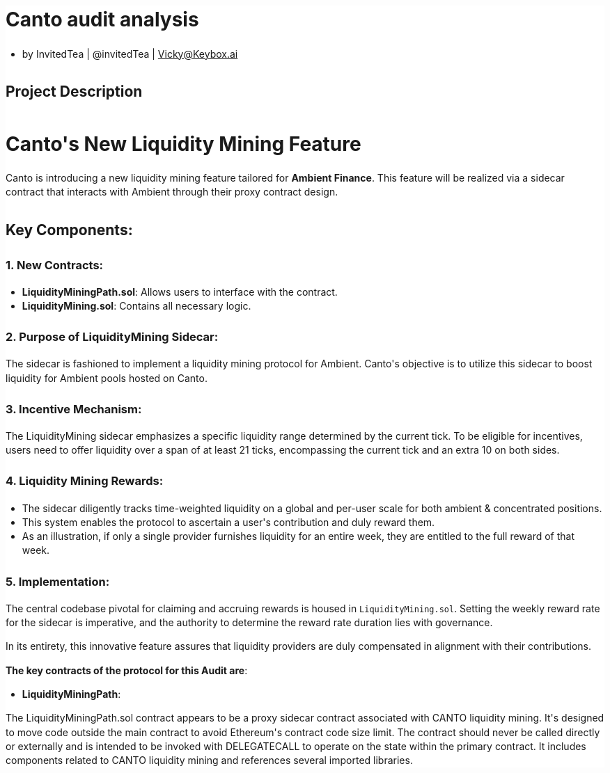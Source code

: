 # Canto audit analysis

- by InvitedTea |  @invitedTea  |  Vicky@Keybox.ai

## Project Description 
# Canto's New Liquidity Mining Feature

Canto is introducing a new liquidity mining feature tailored for **Ambient Finance**. This feature will be realized via a sidecar contract that interacts with Ambient through their proxy contract design.

## Key Components:

### 1. New Contracts:
   - **LiquidityMiningPath.sol**: Allows users to interface with the contract.
   - **LiquidityMining.sol**: Contains all necessary logic.

### 2. Purpose of LiquidityMining Sidecar:
   The sidecar is fashioned to implement a liquidity mining protocol for Ambient. Canto's objective is to utilize this sidecar to boost liquidity for Ambient pools hosted on Canto.

### 3. Incentive Mechanism:
   The LiquidityMining sidecar emphasizes a specific liquidity range determined by the current tick. To be eligible for incentives, users need to offer liquidity over a span of at least 21 ticks, encompassing the current tick and an extra 10 on both sides.

### 4. Liquidity Mining Rewards:
   - The sidecar diligently tracks time-weighted liquidity on a global and per-user scale for both ambient & concentrated positions. 
   - This system enables the protocol to ascertain a user's contribution and duly reward them.
   - As an illustration, if only a single provider furnishes liquidity for an entire week, they are entitled to the full reward of that week.

### 5. Implementation:
   The central codebase pivotal for claiming and accruing rewards is housed in `LiquidityMining.sol`. Setting the weekly reward rate for the sidecar is imperative, and the authority to determine the reward rate duration lies with governance.

In its entirety, this innovative feature assures that liquidity providers are duly compensated in alignment with their contributions.


**The key contracts of the protocol for this Audit are**:

- **LiquidityMiningPath**: 

The LiquidityMiningPath.sol contract appears to be a proxy sidecar contract associated with CANTO liquidity mining. It's designed to move code outside the main contract to avoid Ethereum's contract code size limit. The contract should never be called directly or externally and is intended to be invoked with DELEGATECALL to operate on the state within the primary contract. It includes components related to CANTO liquidity mining and references several imported libraries.
